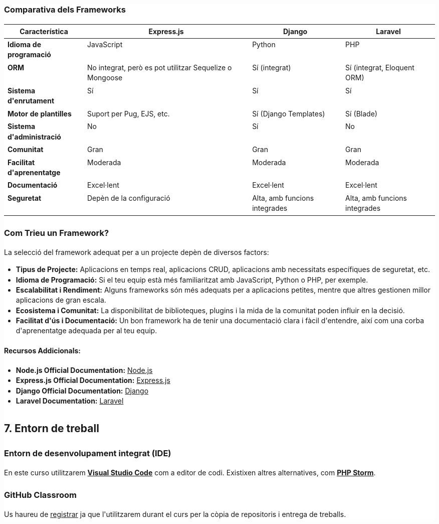 ### Comparativa dels Frameworks

| Característica                | Express.js                            | Django                             | Laravel                            |
|-------------------------------|---------------------------------------|------------------------------------|------------------------------------|
| **Idioma de programació**     | JavaScript                            | Python                             | PHP                                |
| **ORM**                       | No integrat, però es pot utilitzar Sequelize o Mongoose | Sí (integrat)                      | Sí (integrat, Eloquent ORM)        |
| **Sistema d'enrutament**      | Sí                                    | Sí                                 | Sí                                 |
| **Motor de plantilles**       | Suport per Pug, EJS, etc.             | Sí (Django Templates)              | Sí (Blade)                         |
| **Sistema d'administració**   | No                                    | Sí                                 | No                                 |
| **Comunitat**                 | Gran                                  | Gran                               | Gran                               |
| **Facilitat d'aprenentatge**  | Moderada                              | Moderada                           | Moderada                           |
| **Documentació**              | Excel·lent                            | Excel·lent                         | Excel·lent                         |
| **Seguretat**                 | Depèn de la configuració              | Alta, amb funcions integrades      | Alta, amb funcions integrades      |

### Com Trieu un Framework?

La selecció del framework adequat per a un projecte depèn de diversos factors:

  - **Tipus de Projecte:** Aplicacions en temps real, aplicacions CRUD, aplicacions amb necessitats específiques de seguretat, etc.
  - **Idioma de Programació:** Si el teu equip està més familiaritzat amb JavaScript, Python o PHP, per exemple.
  - **Escalabilitat i Rendiment:** Alguns frameworks són més adequats per a aplicacions petites, mentre que altres gestionen millor aplicacions de gran escala.
  - **Ecosistema i Comunitat:** La disponibilitat de biblioteques, plugins i la mida de la comunitat poden influir en la decisió.
  - **Facilitat d'ús i Documentació:** Un bon framework ha de tenir una documentació clara i fàcil d'entendre, així com una corba d'aprenentatge adequada per al teu equip.

#### Recursos Addicionals:

- **Node.js Official Documentation:** [Node.js](https://nodejs.org/en/docs/)
- **Express.js Official Documentation:** [Express.js](https://expressjs.com/)
- **Django Official Documentation:** [Django](https://docs.djangoproject.com/en/stable/)
- **Laravel Documentation:** [Laravel](https://laravel.com/docs)

## 7. Entorn de treball

### Entorn de desenvolupament integrat (IDE)

En este curso utilitzarem [**Visual Studio Code**](<https://code.visualstudio.com>) com a editor  de codi. Existixen altres alternatives, com  [**PHP Storm**](<https://www.jetbrains.com/phpstorm/>).

### GitHub Classroom

Us haureu de [registrar](https://classroom.github.com/) ja que l'utilitzarem durant el curs per la còpia  de repositoris i entrega de treballs.
